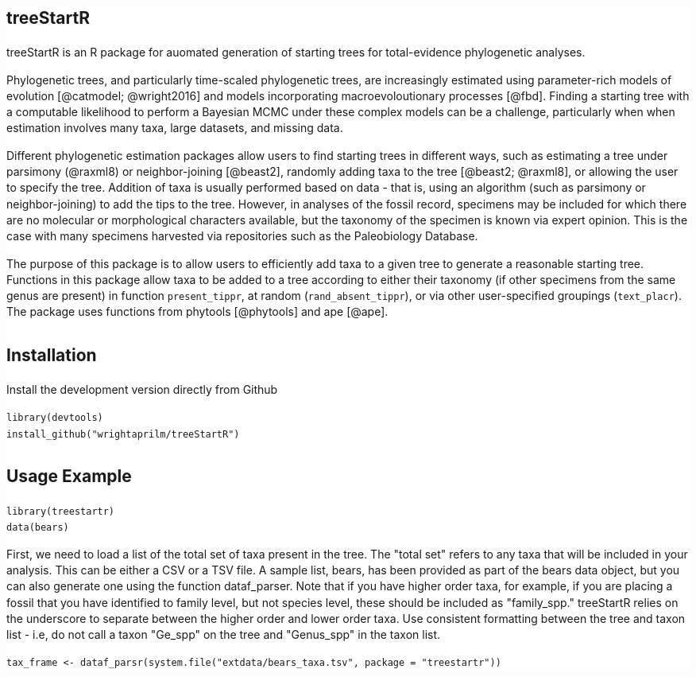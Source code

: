 ## treeStartR

treeStartR is an R package for auomated generation of starting trees for total-evidence phylogenetic analyses. 

Phylogenetic trees, and particularly time-scaled phylogenetic trees, are 
increasingly estimated using parameter-rich models of evolution [@catmodel; @wright2016] and models incorporating macroevoloutionary processes [@fbd]. Finding a starting tree with a computable likelihood to perform a Bayesian MCMC under these complex models can be a challenge, particularly when when estimation involves many
taxa, large datasets, and missing data.

Different phylogenetic estimation packages allow users to find starting trees in different ways, such as estimating a tree under parsimony (@raxml8) or neighbor-joining [@beast2], randomly adding taxa to the tree [@beast2; @raxml8], or 
allowing the user to specify the tree. Addition of taxa is usually performed based on data - that is, using an algorithm (such as parsimony or neighbor-joining) to add the tips to the tree. However, in analyses of the fossil record, specimens may be included for which there are no molecular or morphological characters available, but the taxonomy of the specimen is known via expert opinion. This is the case with many specimens harvested via repositories such as the Paleobiology Database. 

The purpose of this package is to allow users to efficiently add taxa to a given tree to generate a reasonable starting tree. Functions in this package allow taxa to be added to a tree according to either their taxonomy (if other specimens from the same genus are present) in function `present_tippr`, at random (`rand_absent_tippr`), or via other user-specified groupings (`text_placr`). The package uses functions from 
phytools [@phytools] and ape [@ape].

## Installation

Install the development version directly from Github

```{r eval=FALSE}
library(devtools)
install_github("wrightaprilm/treeStartR")
```

## Usage Example

```{r}
library(treestartr)
data(bears)
```

First, we need to load a list of the total set of taxa present in the tree. The "total set" refers to any taxa that will be included in your analysis. This can be either a CSV or a TSV file. A sample list, bears, has been provided as part of the bears data object, but you can also generate one using the function dataf_parser. Note that if you have higher order taxa, for example, if you are placing a fossil that you have identified to family level, but not species level, these should be included as "family_spp." treeStartR relies on the underscore to separate between the higher order and lower order taxa. Use consistent formatting between the tree and taxon list - i.e, do not call a taxon "Ge_spp" on the tree and "Genus_spp" in the taxon list.

```{r}
tax_frame <- dataf_parsr(system.file("extdata/bears_taxa.tsv", package = "treestartr"))
```
